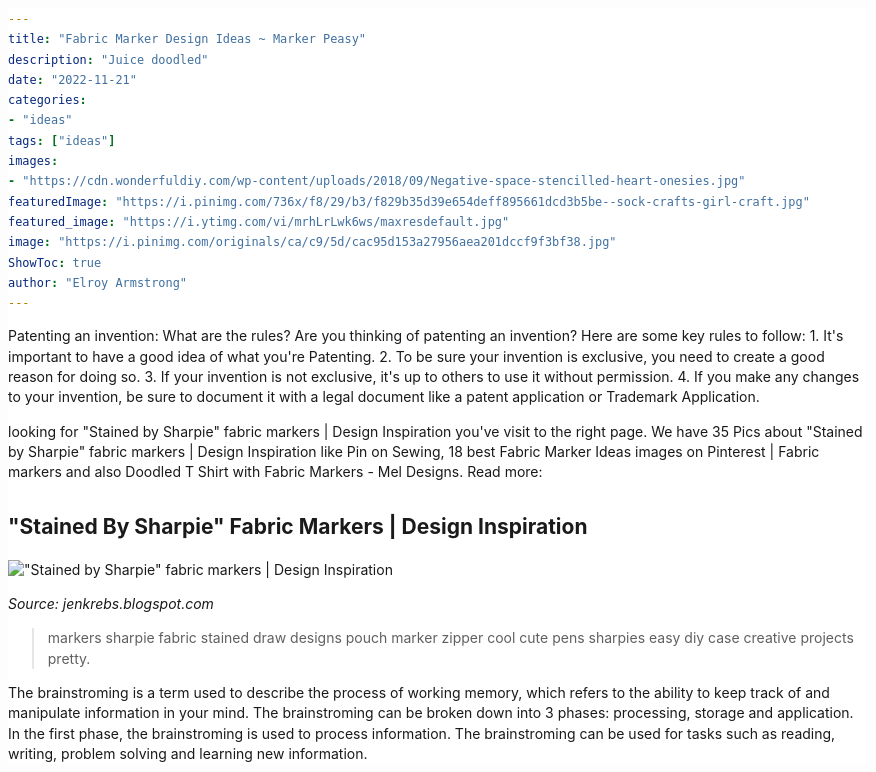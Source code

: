 ```yaml
---
title: "Fabric Marker Design Ideas ~ Marker Peasy"
description: "Juice doodled"
date: "2022-11-21"
categories:
- "ideas"
tags: ["ideas"]
images:
- "https://cdn.wonderfuldiy.com/wp-content/uploads/2018/09/Negative-space-stencilled-heart-onesies.jpg"
featuredImage: "https://i.pinimg.com/736x/f8/29/b3/f829b35d39e654deff895661dcd3b5be--sock-crafts-girl-craft.jpg"
featured_image: "https://i.ytimg.com/vi/mrhLrLwk6ws/maxresdefault.jpg"
image: "https://i.pinimg.com/originals/ca/c9/5d/cac95d153a27956aea201dccf9f3bf38.jpg"
ShowToc: true
author: "Elroy Armstrong"
---
```



Patenting an invention: What are the rules?
Are you thinking of patenting an invention? Here are some key rules to follow: 1. It's important to have a good idea of what you're Patenting. 
2. To be sure your invention is exclusive, you need to create a good reason for doing so. 
3. If your invention is not exclusive, it's up to others to use it without permission. 4. If you make any changes to your invention, be sure to document it with a legal document like a patent application or Trademark Application. 
	

		
looking for &quot;Stained by Sharpie&quot; fabric markers | Design Inspiration you've visit to the right page. We have 35 Pics about &quot;Stained by Sharpie&quot; fabric markers | Design Inspiration like Pin on Sewing, 18 best Fabric Marker Ideas images on Pinterest | Fabric markers and also Doodled T Shirt with Fabric Markers - Mel Designs. Read more:
		
    
## &quot;Stained By Sharpie&quot; Fabric Markers | Design Inspiration

<img loading=lazy src="http://1.bp.blogspot.com/-8isCjVt9UOg/TpYMMYdXlzI/AAAAAAAAF-A/wmAKTKoL-jg/s1600/zipper-pouch-sharpie.png" onerror="this.onerror=null;this.src='https://tse1.mm.bing.net/th?id=OIP.h0XwgFVuowDB2taM9ZXKYQHaE7&amp;pid=15.1';" alt="&quot;Stained by Sharpie&quot; fabric markers | Design Inspiration">

_Source: jenkrebs.blogspot.com_

>markers sharpie fabric stained draw designs pouch marker zipper cool cute pens sharpies easy diy case creative projects pretty. 

	

The brainstroming is a term used to describe the process of working memory, which refers to the ability to keep track of and manipulate information in your mind. The brainstroming can be broken down into 3 phases: processing, storage and application. In the first phase, the brainstroming is used to process information. The brainstroming can be used for tasks such as reading, writing, problem solving and learning new information.

    